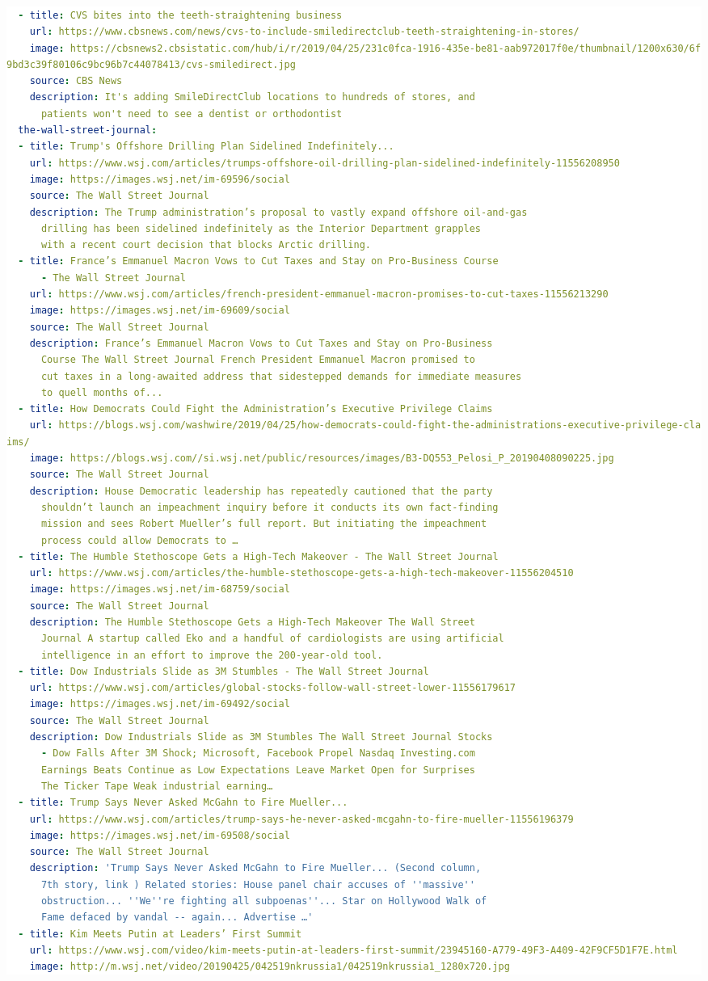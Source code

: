 ```yaml
  - title: CVS bites into the teeth-straightening business
    url: https://www.cbsnews.com/news/cvs-to-include-smiledirectclub-teeth-straightening-in-stores/
    image: https://cbsnews2.cbsistatic.com/hub/i/r/2019/04/25/231c0fca-1916-435e-be81-aab972017f0e/thumbnail/1200x630/6f9bd3c39f80106c9bc96b7c44078413/cvs-smiledirect.jpg
    source: CBS News
    description: It's adding SmileDirectClub locations to hundreds of stores, and
      patients won't need to see a dentist or orthodontist
  the-wall-street-journal:
  - title: Trump's Offshore Drilling Plan Sidelined Indefinitely...
    url: https://www.wsj.com/articles/trumps-offshore-oil-drilling-plan-sidelined-indefinitely-11556208950
    image: https://images.wsj.net/im-69596/social
    source: The Wall Street Journal
    description: The Trump administration’s proposal to vastly expand offshore oil-and-gas
      drilling has been sidelined indefinitely as the Interior Department grapples
      with a recent court decision that blocks Arctic drilling.
  - title: France’s Emmanuel Macron Vows to Cut Taxes and Stay on Pro-Business Course
      - The Wall Street Journal
    url: https://www.wsj.com/articles/french-president-emmanuel-macron-promises-to-cut-taxes-11556213290
    image: https://images.wsj.net/im-69609/social
    source: The Wall Street Journal
    description: France’s Emmanuel Macron Vows to Cut Taxes and Stay on Pro-Business
      Course The Wall Street Journal French President Emmanuel Macron promised to
      cut taxes in a long-awaited address that sidestepped demands for immediate measures
      to quell months of...
  - title: How Democrats Could Fight the Administration’s Executive Privilege Claims
    url: https://blogs.wsj.com/washwire/2019/04/25/how-democrats-could-fight-the-administrations-executive-privilege-claims/
    image: https://blogs.wsj.com//si.wsj.net/public/resources/images/B3-DQ553_Pelosi_P_20190408090225.jpg
    source: The Wall Street Journal
    description: House Democratic leadership has repeatedly cautioned that the party
      shouldn’t launch an impeachment inquiry before it conducts its own fact-finding
      mission and sees Robert Mueller’s full report. But initiating the impeachment
      process could allow Democrats to …
  - title: The Humble Stethoscope Gets a High-Tech Makeover - The Wall Street Journal
    url: https://www.wsj.com/articles/the-humble-stethoscope-gets-a-high-tech-makeover-11556204510
    image: https://images.wsj.net/im-68759/social
    source: The Wall Street Journal
    description: The Humble Stethoscope Gets a High-Tech Makeover The Wall Street
      Journal A startup called Eko and a handful of cardiologists are using artificial
      intelligence in an effort to improve the 200-year-old tool.
  - title: Dow Industrials Slide as 3M Stumbles - The Wall Street Journal
    url: https://www.wsj.com/articles/global-stocks-follow-wall-street-lower-11556179617
    image: https://images.wsj.net/im-69492/social
    source: The Wall Street Journal
    description: Dow Industrials Slide as 3M Stumbles The Wall Street Journal Stocks
      - Dow Falls After 3M Shock; Microsoft, Facebook Propel Nasdaq Investing.com
      Earnings Beats Continue as Low Expectations Leave Market Open for Surprises
      The Ticker Tape Weak industrial earning…
  - title: Trump Says Never Asked McGahn to Fire Mueller...
    url: https://www.wsj.com/articles/trump-says-he-never-asked-mcgahn-to-fire-mueller-11556196379
    image: https://images.wsj.net/im-69508/social
    source: The Wall Street Journal
    description: 'Trump Says Never Asked McGahn to Fire Mueller... (Second column,
      7th story, link ) Related stories: House panel chair accuses of ''massive''
      obstruction... ''We''re fighting all subpoenas''... Star on Hollywood Walk of
      Fame defaced by vandal -- again... Advertise …'
  - title: Kim Meets Putin at Leaders’ First Summit
    url: https://www.wsj.com/video/kim-meets-putin-at-leaders-first-summit/23945160-A779-49F3-A409-42F9CF5D1F7E.html
    image: http://m.wsj.net/video/20190425/042519nkrussia1/042519nkrussia1_1280x720.jpg
```